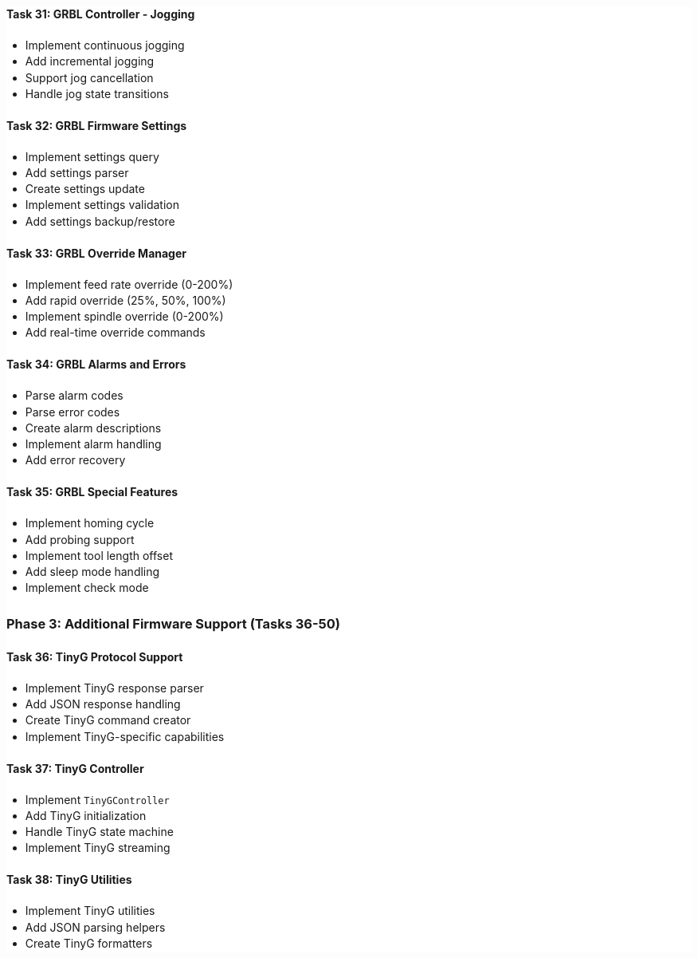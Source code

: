 #### Task 31: GRBL Controller - Jogging
- Implement continuous jogging
- Add incremental jogging
- Support jog cancellation
- Handle jog state transitions

#### Task 32: GRBL Firmware Settings
- Implement settings query
- Add settings parser
- Create settings update
- Implement settings validation
- Add settings backup/restore

#### Task 33: GRBL Override Manager
- Implement feed rate override (0-200%)
- Add rapid override (25%, 50%, 100%)
- Implement spindle override (0-200%)
- Add real-time override commands

#### Task 34: GRBL Alarms and Errors
- Parse alarm codes
- Parse error codes
- Create alarm descriptions
- Implement alarm handling
- Add error recovery

#### Task 35: GRBL Special Features
- Implement homing cycle
- Add probing support
- Implement tool length offset
- Add sleep mode handling
- Implement check mode

### Phase 3: Additional Firmware Support (Tasks 36-50)

#### Task 36: TinyG Protocol Support
- Implement TinyG response parser
- Add JSON response handling
- Create TinyG command creator
- Implement TinyG-specific capabilities

#### Task 37: TinyG Controller
- Implement `TinyGController`
- Add TinyG initialization
- Handle TinyG state machine
- Implement TinyG streaming

#### Task 38: TinyG Utilities
- Implement TinyG utilities
- Add JSON parsing helpers
- Create TinyG formatters
